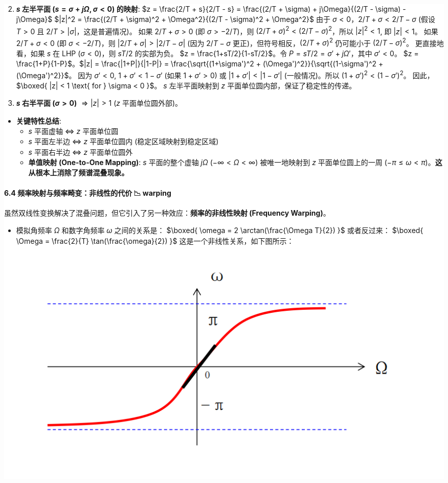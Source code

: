 2.  **$s$ 左半平面 ($s=\sigma+j\Omega, \sigma < 0$) 的映射**:
    $z = \frac{2/T + s}{2/T - s} = \frac{(2/T + \sigma) + j\Omega}{(2/T - \sigma) - j\Omega}$
    $|z|^2 = \frac{(2/T + \sigma)^2 + \Omega^2}{(2/T - \sigma)^2 + \Omega^2}$
    由于 $\sigma < 0$，$2/T + \sigma < 2/T - \sigma$ (假设 $T>0$ 且 $2/T > |\sigma|$，这是普遍情况)。
    如果 $2/T + \sigma > 0$ (即 $\sigma > -2/T$)，则 $(2/T + \sigma)^2 < (2/T - \sigma)^2$，所以 $|z|^2 < 1$, 即 $|z|<1$。
    如果 $2/T + \sigma < 0$ (即 $\sigma < -2/T$)，则 $|2/T + \sigma| > |2/T - \sigma|$ (因为 $2/T-\sigma$ 更正)，但符号相反，$(2/T+\sigma)^2$ 仍可能小于 $(2/T-\sigma)^2$。
    更直接地看，如果 $s$ 在 LHP ($\sigma < 0$)，则 $sT/2$ 的实部为负。
    $z = \frac{1+sT/2}{1-sT/2}$。令 $P = sT/2 = \sigma' + j\Omega'$，其中 $\sigma' < 0$。
    $z = \frac{1+P}{1-P}$。$|z| = \frac{|1+P|}{|1-P|} = \frac{\sqrt{(1+\sigma')^2 + (\Omega')^2}}{\sqrt{(1-\sigma')^2 + (\Omega')^2}}$。
    因为 $\sigma' < 0$, $1+\sigma' < 1-\sigma'$ (如果 $1+\sigma'>0$) 或 $|1+\sigma'| < |1-\sigma'|$ (一般情况)。所以 $(1+\sigma')^2 < (1-\sigma')^2$。
    因此，$\boxed{ |z| < 1 \text{ for } \sigma < 0 }$。
    $s$ 左半平面映射到 $z$ 平面单位圆内部，保证了稳定性的传递。

3.  **$s$ 右半平面 ($\sigma > 0$)** $\Rightarrow |z| > 1$ ($z$ 平面单位圆外部)。

*   **关键特性总结**:
    *   $s$ 平面虚轴 $\iff$ $z$ 平面单位圆
    *   $s$ 平面左半边 $\iff$ $z$ 平面单位圆内 (稳定区域映射到稳定区域)
    *   $s$ 平面右半边 $\iff$ $z$ 平面单位圆外
    *   **单值映射 (One-to-One Mapping)**: $s$ 平面的整个虚轴 $j\Omega$ ($-\infty < \Omega < \infty$) 被唯一地映射到 $z$ 平面单位圆上的一周 ($-\pi \le \omega < \pi$)。**这从根本上消除了频谱混叠现象。**

#### 6.4 频率映射与频率畸变：非线性的代价 📉 warping

虽然双线性变换解决了混叠问题，但它引入了另一种效应：**频率的非线性映射 (Frequency Warping)**。

*   模拟角频率 $\Omega$ 和数字角频率 $\omega$ 之间的关系是：
    $\boxed{ \omega = 2 \arctan(\frac{\Omega T}{2}) }$
    或者反过来：
    $\boxed{ \Omega = \frac{2}{T} \tan(\frac{\omega}{2}) }$
    这是一个非线性关系，如下图所示：
    ![](Pic/Pasted%20image%2020250514175732.png)
